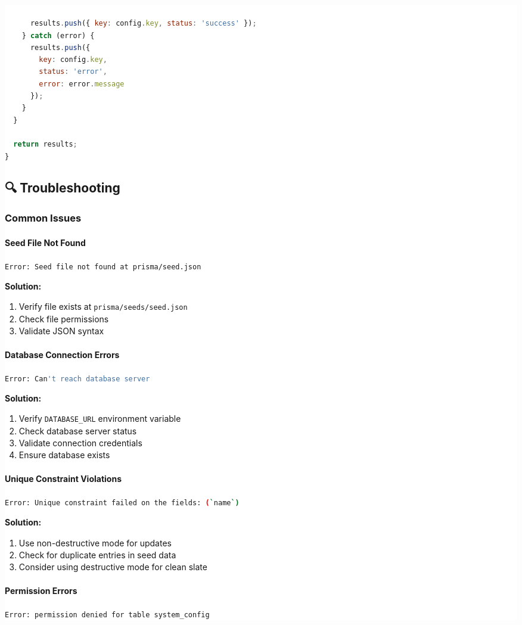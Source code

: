 ```javascript
      
      results.push({ key: config.key, status: 'success' });
    } catch (error) {
      results.push({ 
        key: config.key, 
        status: 'error', 
        error: error.message 
      });
    }
  }
  
  return results;
}
```

## 🔍 Troubleshooting

### Common Issues

#### Seed File Not Found
```bash
Error: Seed file not found at prisma/seed.json
```

**Solution:**
1. Verify file exists at `prisma/seeds/seed.json`
2. Check file permissions
3. Validate JSON syntax

#### Database Connection Errors
```bash
Error: Can't reach database server
```

**Solution:**
1. Verify `DATABASE_URL` environment variable
2. Check database server status
3. Validate connection credentials
4. Ensure database exists

#### Unique Constraint Violations
```bash
Error: Unique constraint failed on the fields: (`name`)
```

**Solution:**
1. Use non-destructive mode for updates
2. Check for duplicate entries in seed data
3. Consider using destructive mode for clean slate

#### Permission Errors
```bash
Error: permission denied for table system_config
```
